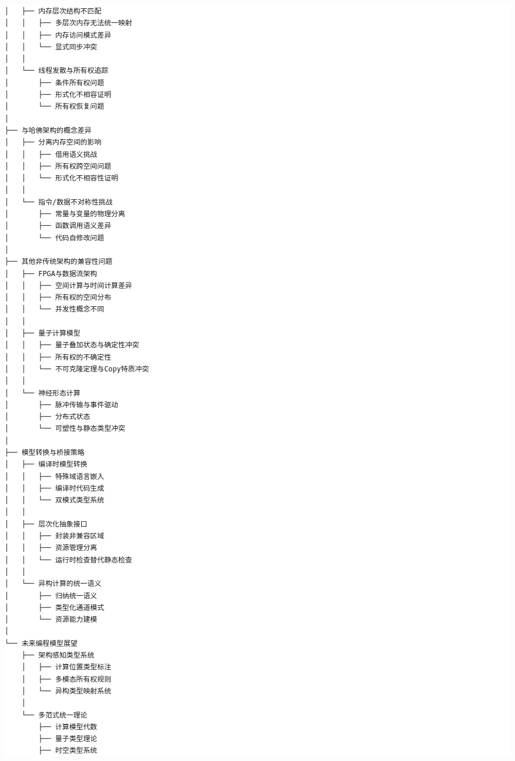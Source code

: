 ```text
│   ├── 内存层次结构不匹配
│   │   ├── 多层次内存无法统一映射
│   │   ├── 内存访问模式差异
│   │   └── 显式同步冲突
│   │
│   └── 线程发散与所有权追踪
│       ├── 条件所有权问题
│       ├── 形式化不相容证明
│       └── 所有权恢复问题
│
├── 与哈佛架构的概念差异
│   ├── 分离内存空间的影响
│   │   ├── 借用语义挑战
│   │   ├── 所有权跨空间问题
│   │   └── 形式化不相容性证明
│   │
│   └── 指令/数据不对称性挑战
│       ├── 常量与变量的物理分离
│       ├── 函数调用语义差异
│       └── 代码自修改问题
│
├── 其他非传统架构的兼容性问题
│   ├── FPGA与数据流架构
│   │   ├── 空间计算与时间计算差异
│   │   ├── 所有权的空间分布
│   │   └── 并发性概念不同
│   │
│   ├── 量子计算模型
│   │   ├── 量子叠加状态与确定性冲突
│   │   ├── 所有权的不确定性
│   │   └── 不可克隆定理与Copy特质冲突
│   │
│   └── 神经形态计算
│       ├── 脉冲传输与事件驱动
│       ├── 分布式状态
│       └── 可塑性与静态类型冲突
│
├── 模型转换与桥接策略
│   ├── 编译时模型转换
│   │   ├── 特殊域语言嵌入
│   │   ├── 编译时代码生成
│   │   └── 双模式类型系统
│   │
│   ├── 层次化抽象接口
│   │   ├── 封装非兼容区域
│   │   ├── 资源管理分离
│   │   └── 运行时检查替代静态检查
│   │
│   └── 异构计算的统一语义
│       ├── 归纳统一语义
│       ├── 类型化通道模式
│       └── 资源能力建模
│
└── 未来编程模型展望
    ├── 架构感知类型系统
    │   ├── 计算位置类型标注
    │   ├── 多模态所有权规则
    │   └── 异构类型映射系统
    │
    └── 多范式统一理论
        ├── 计算模型代数
        ├── 量子类型理论
        ├── 时空类型系统
```